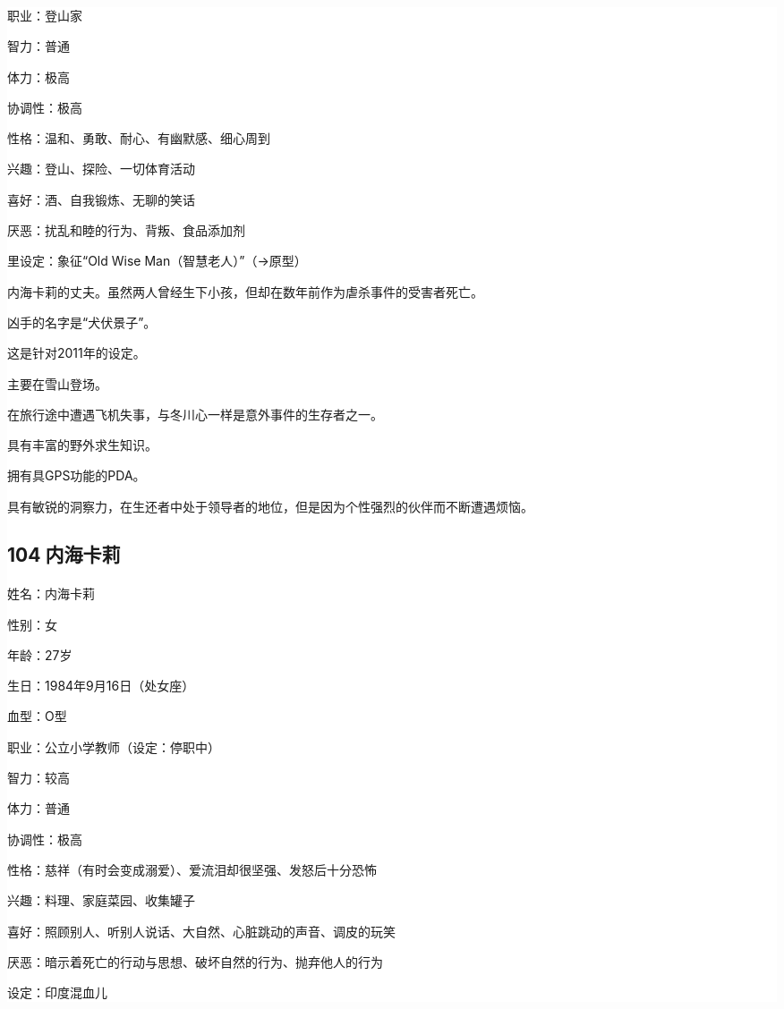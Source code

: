 职业：登山家

智力：普通

体力：极高

协调性：极高

性格：温和、勇敢、耐心、有幽默感、细心周到

兴趣：登山、探险、一切体育活动

喜好：酒、自我锻炼、无聊的笑话

厌恶：扰乱和睦的行为、背叛、食品添加剂

里设定：象征“Old Wise Man（智慧老人）”（→原型）

内海卡莉的丈夫。虽然两人曾经生下小孩，但却在数年前作为虐杀事件的受害者死亡。

凶手的名字是“犬伏景子”。

这是针对2011年的设定。

主要在雪山登场。

在旅行途中遭遇飞机失事，与冬川心一样是意外事件的生存者之一。

具有丰富的野外求生知识。

拥有具GPS功能的PDA。

具有敏锐的洞察力，在生还者中处于领导者的地位，但是因为个性强烈的伙伴而不断遭遇烦恼。

## 104 内海卡莉

姓名：内海卡莉

性别：女

年龄：27岁

生日：1984年9月16日（处女座）

血型：O型

职业：公立小学教师（设定：停职中）

智力：较高

体力：普通

协调性：极高

性格：慈祥（有时会变成溺爱）、爱流泪却很坚强、发怒后十分恐怖

兴趣：料理、家庭菜园、收集罐子

喜好：照顾别人、听别人说话、大自然、心脏跳动的声音、调皮的玩笑

厌恶：暗示着死亡的行动与思想、破坏自然的行为、抛弃他人的行为

设定：印度混血儿
